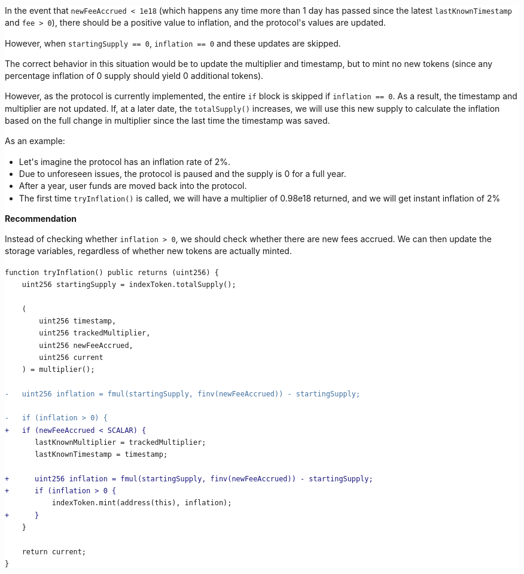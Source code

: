 
In the event that `newFeeAccrued < 1e18` (which happens any time more than 1 day has passed since the latest `lastKnownTimestamp` and `fee > 0`), there should be a positive value to inflation, and the protocol's values are updated.

However, when `startingSupply == 0`, `inflation == 0` and these updates are skipped.

The correct behavior in this situation would be to update the multiplier and timestamp, but to mint no new tokens (since any percentage inflation of 0 supply should yield 0 additional tokens).

However, as the protocol is currently implemented, the entire `if` block is skipped if `inflation == 0`. As a result, the timestamp and multiplier are not updated. If, at a later date, the `totalSupply()` increases, we will use this new supply to calculate the inflation based on the full change in multiplier since the last time the timestamp was saved.

As an example:
- Let's imagine the protocol has an inflation rate of 2%.
- Due to unforeseen issues, the protocol is paused and the supply is 0 for a full year.
- After a year, user funds are moved back into the protocol.
- The first time `tryInflation()` is called, we will have a multiplier of 0.98e18 returned, and we will get instant inflation of 2%

**Recommendation**

Instead of checking whether `inflation > 0`, we should check whether there are new fees accrued. We can then update the storage variables, regardless of whether new tokens are actually minted.

```diff
function tryInflation() public returns (uint256) {
    uint256 startingSupply = indexToken.totalSupply();

    (
        uint256 timestamp,
        uint256 trackedMultiplier,
        uint256 newFeeAccrued,
        uint256 current
    ) = multiplier();

-   uint256 inflation = fmul(startingSupply, finv(newFeeAccrued)) - startingSupply;

-   if (inflation > 0) {
+   if (newFeeAccrued < SCALAR) {
       lastKnownMultiplier = trackedMultiplier;
       lastKnownTimestamp = timestamp;

+      uint256 inflation = fmul(startingSupply, finv(newFeeAccrued)) - startingSupply;
+      if (inflation > 0 {
           indexToken.mint(address(this), inflation);
+      }
    }

    return current;
}
```
